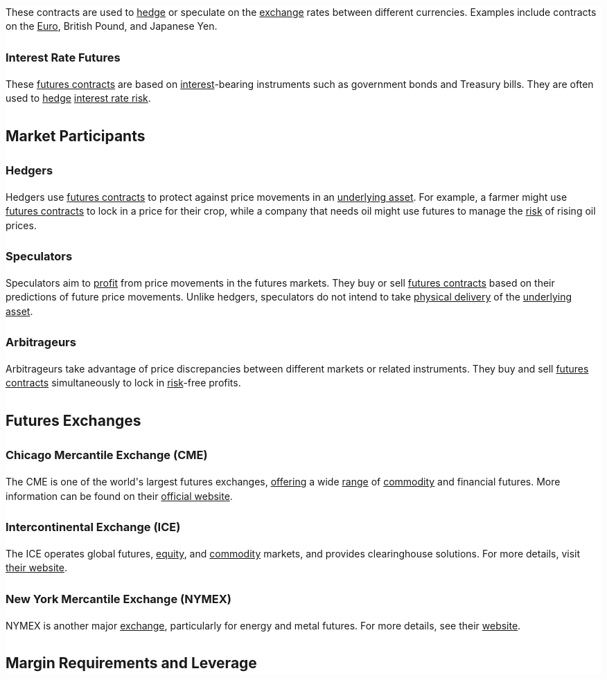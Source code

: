These contracts are used to [hedge](../h/hedge.md) or speculate on the [exchange](../e/exchange.md) rates between different currencies. Examples include contracts on the [Euro](../e/euro.md), British Pound, and Japanese Yen.

### Interest Rate Futures

These [futures contracts](../f/futures_contracts.md) are based on [interest](../i/interest.md)-bearing instruments such as government bonds and Treasury bills. They are often used to [hedge](../h/hedge.md) [interest rate risk](../i/interest_rate_risk.md).

## Market Participants

### Hedgers

Hedgers use [futures contracts](../f/futures_contracts.md) to protect against price movements in an [underlying asset](../u/underlying_asset.md). For example, a farmer might use [futures contracts](../f/futures_contracts.md) to lock in a price for their crop, while a company that needs oil might use futures to manage the [risk](../r/risk.md) of rising oil prices.

### Speculators

Speculators aim to [profit](../p/profit.md) from price movements in the futures markets. They buy or sell [futures contracts](../f/futures_contracts.md) based on their predictions of future price movements. Unlike hedgers, speculators do not intend to take [physical delivery](../p/physical_delivery_in_trading.md) of the [underlying asset](../u/underlying_asset.md).

### Arbitrageurs

Arbitrageurs take advantage of price discrepancies between different markets or related instruments. They buy and sell [futures contracts](../f/futures_contracts.md) simultaneously to lock in [risk](../r/risk.md)-free profits.

## Futures Exchanges

### Chicago Mercantile Exchange (CME)

The CME is one of the world's largest futures exchanges, [offering](../o/offering.md) a wide [range](../r/range.md) of [commodity](../c/commodity.md) and financial futures. More information can be found on their [official website](https://www.cmegroup.com/).

### Intercontinental Exchange (ICE)

The ICE operates global futures, [equity](../e/equity.md), and [commodity](../c/commodity.md) markets, and provides clearinghouse solutions. For more details, visit [their website](https://www.theice.com/index).

### New York Mercantile Exchange (NYMEX)

NYMEX is another major [exchange](../e/exchange.md), particularly for energy and metal futures. For more details, see their [website](https://www.cmegroup.com/).

## Margin Requirements and Leverage
